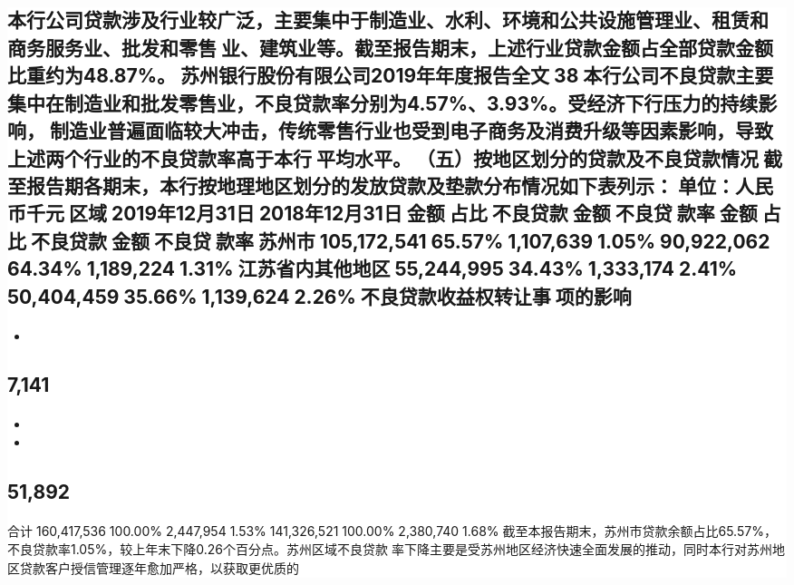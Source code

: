 本行公司贷款涉及行业较广泛，主要集中于制造业、水利、环境和公共设施管理业、租赁和商务服务业、批发和零售
业、建筑业等。截至报告期末，上述行业贷款金额占全部贷款金额比重约为48.87%。
苏州银行股份有限公司2019年年度报告全文
38
本行公司不良贷款主要集中在制造业和批发零售业，不良贷款率分别为4.57%、3.93%。受经济下行压力的持续影响，
制造业普遍面临较大冲击，传统零售行业也受到电子商务及消费升级等因素影响，导致上述两个行业的不良贷款率高于本行
平均水平。
（五）按地区划分的贷款及不良贷款情况
截至报告期各期末，本行按地理地区划分的发放贷款及垫款分布情况如下表列示：
单位：人民币千元
区域
2019年12月31日
2018年12月31日
金额
占比
不良贷款
金额
不良贷
款率
金额
占比
不良贷款
金额
不良贷
款率
苏州市
105,172,541
65.57%
1,107,639
1.05%
90,922,062
64.34%
1,189,224
1.31%
江苏省内其他地区
55,244,995
34.43%
1,333,174
2.41%
50,404,459
35.66%
1,139,624
2.26%
不良贷款收益权转让事
项的影响
-
-
7,141
-
-
-
51,892
-
合计
160,417,536
100.00%
2,447,954
1.53%
141,326,521
100.00%
2,380,740
1.68%
截至本报告期末，苏州市贷款余额占比65.57%，不良贷款率1.05%，较上年末下降0.26个百分点。苏州区域不良贷款
率下降主要是受苏州地区经济快速全面发展的推动，同时本行对苏州地区贷款客户授信管理逐年愈加严格，以获取更优质的